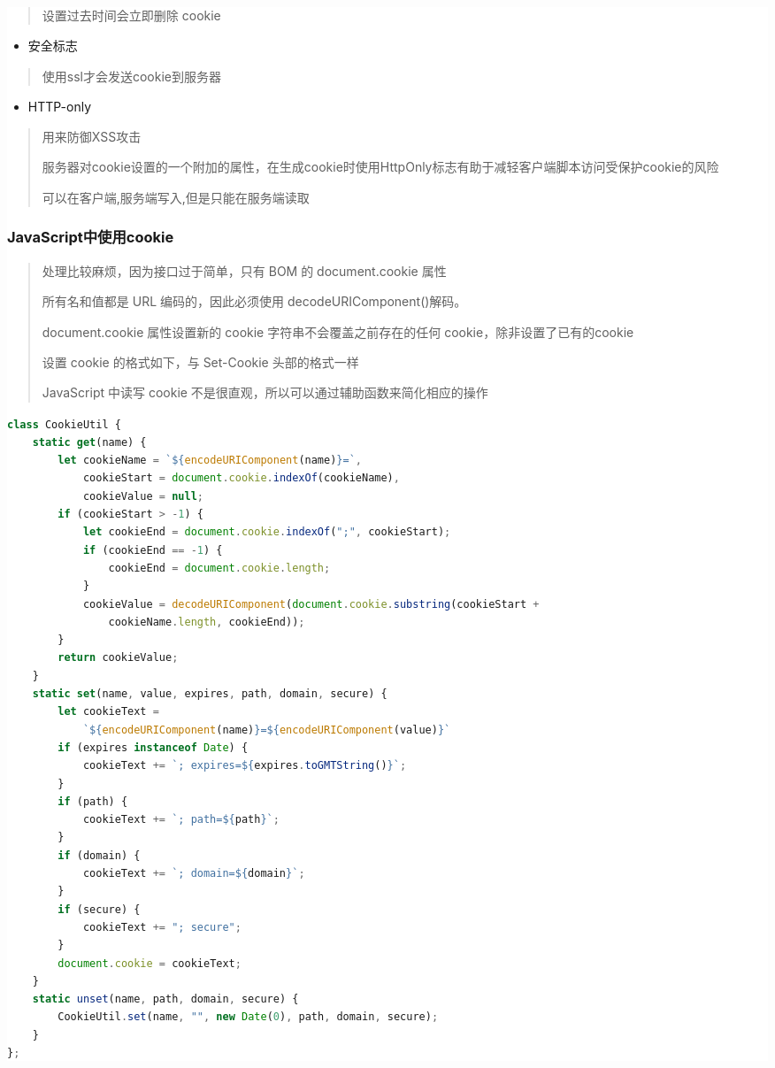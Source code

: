 > 
> 设置过去时间会立即删除 cookie
- 安全标志
> 使用ssl才会发送cookie到服务器
- HTTP-only
> 用来防御XSS攻击
>
> 服务器对cookie设置的一个附加的属性，在生成cookie时使用HttpOnly标志有助于减轻客户端脚本访问受保护cookie的风险
>
> 可以在客户端,服务端写入,但是只能在服务端读取

### JavaScript中使用cookie
> 处理比较麻烦，因为接口过于简单，只有 BOM 的 document.cookie 属性
>
> 所有名和值都是 URL 编码的，因此必须使用 decodeURIComponent()解码。
>
> document.cookie 属性设置新的 cookie 字符串不会覆盖之前存在的任何 cookie，除非设置了已有的cookie
>
> 设置 cookie 的格式如下，与 Set-Cookie 头部的格式一样
>
> JavaScript 中读写 cookie 不是很直观，所以可以通过辅助函数来简化相应的操作

```javascript
class CookieUtil {
    static get(name) {
        let cookieName = `${encodeURIComponent(name)}=`,
            cookieStart = document.cookie.indexOf(cookieName),
            cookieValue = null;
        if (cookieStart > -1) {
            let cookieEnd = document.cookie.indexOf(";", cookieStart);
            if (cookieEnd == -1) {
                cookieEnd = document.cookie.length;
            }
            cookieValue = decodeURIComponent(document.cookie.substring(cookieStart +
                cookieName.length, cookieEnd));
        }
        return cookieValue;
    }
    static set(name, value, expires, path, domain, secure) {
        let cookieText =
            `${encodeURIComponent(name)}=${encodeURIComponent(value)}`
        if (expires instanceof Date) {
            cookieText += `; expires=${expires.toGMTString()}`;
        }
        if (path) {
            cookieText += `; path=${path}`;
        }
        if (domain) {
            cookieText += `; domain=${domain}`;
        }
        if (secure) {
            cookieText += "; secure";
        }
        document.cookie = cookieText;
    }
    static unset(name, path, domain, secure) {
        CookieUtil.set(name, "", new Date(0), path, domain, secure);
    }
};
```
